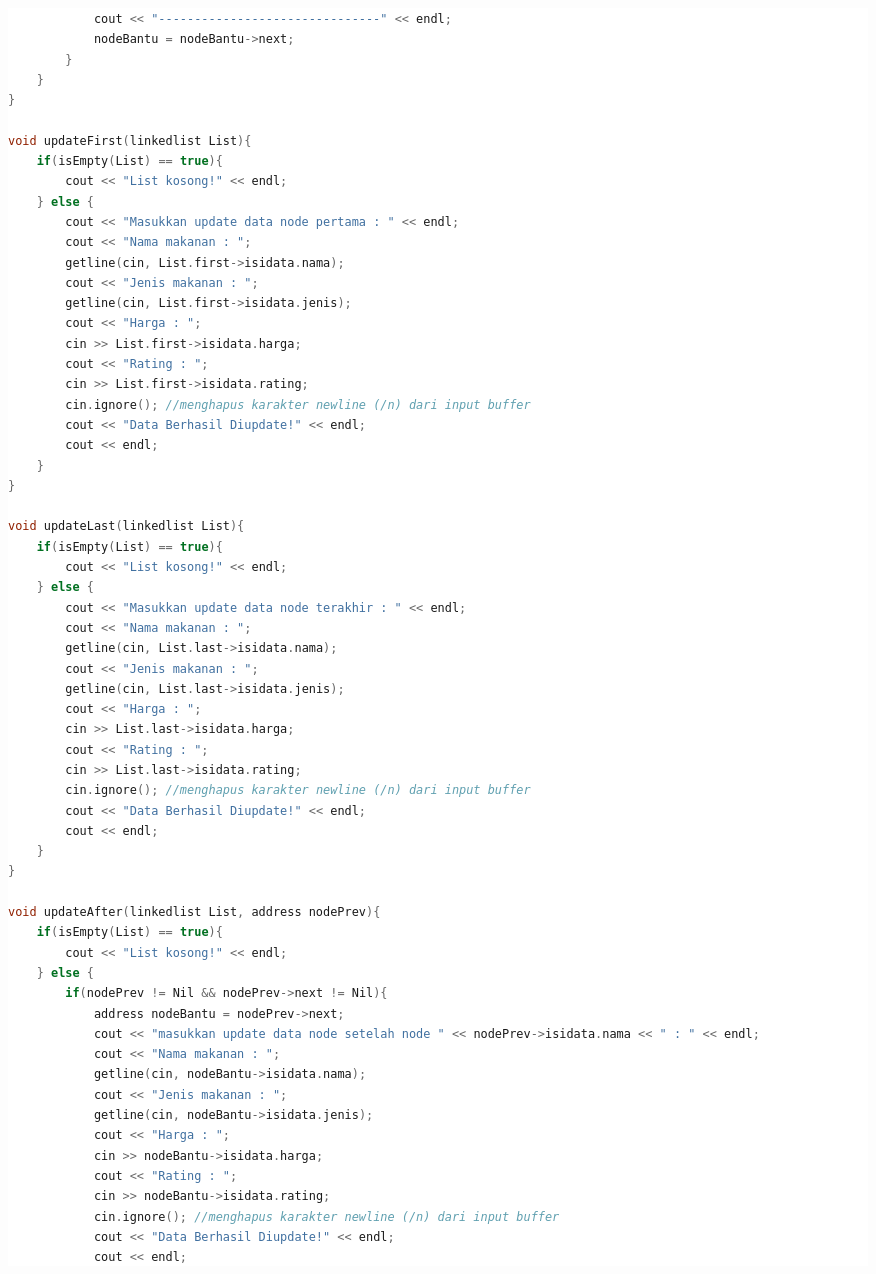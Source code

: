 ```C++
            cout << "-------------------------------" << endl;
            nodeBantu = nodeBantu->next;
        }
    }
}

void updateFirst(linkedlist List){
    if(isEmpty(List) == true){
        cout << "List kosong!" << endl;
    } else {
        cout << "Masukkan update data node pertama : " << endl;
        cout << "Nama makanan : ";
        getline(cin, List.first->isidata.nama);
        cout << "Jenis makanan : ";
        getline(cin, List.first->isidata.jenis);
        cout << "Harga : ";
        cin >> List.first->isidata.harga;
        cout << "Rating : ";
        cin >> List.first->isidata.rating;
        cin.ignore(); //menghapus karakter newline (/n) dari input buffer
        cout << "Data Berhasil Diupdate!" << endl;
        cout << endl; 
    }
}

void updateLast(linkedlist List){
    if(isEmpty(List) == true){
        cout << "List kosong!" << endl;
    } else {
        cout << "Masukkan update data node terakhir : " << endl;
        cout << "Nama makanan : ";
        getline(cin, List.last->isidata.nama);
        cout << "Jenis makanan : ";
        getline(cin, List.last->isidata.jenis);
        cout << "Harga : ";
        cin >> List.last->isidata.harga;
        cout << "Rating : ";
        cin >> List.last->isidata.rating;
        cin.ignore(); //menghapus karakter newline (/n) dari input buffer
        cout << "Data Berhasil Diupdate!" << endl;
        cout << endl; 
    }
}

void updateAfter(linkedlist List, address nodePrev){
    if(isEmpty(List) == true){
        cout << "List kosong!" << endl;
    } else {
        if(nodePrev != Nil && nodePrev->next != Nil){
            address nodeBantu = nodePrev->next;
            cout << "masukkan update data node setelah node " << nodePrev->isidata.nama << " : " << endl;
            cout << "Nama makanan : ";
            getline(cin, nodeBantu->isidata.nama);
            cout << "Jenis makanan : ";
            getline(cin, nodeBantu->isidata.jenis);
            cout << "Harga : ";
            cin >> nodeBantu->isidata.harga;
            cout << "Rating : ";
            cin >> nodeBantu->isidata.rating;
            cin.ignore(); //menghapus karakter newline (/n) dari input buffer
            cout << "Data Berhasil Diupdate!" << endl;
            cout << endl;
```